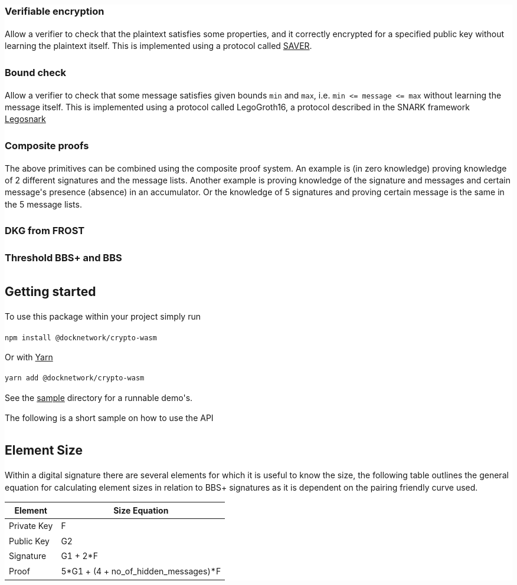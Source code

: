### Verifiable encryption
Allow a verifier to check that the plaintext satisfies some properties, and it correctly encrypted for a specified public key without 
learning the plaintext itself. This is implemented using a protocol called [SAVER](https://eprint.iacr.org/2019/1270).  

### Bound check
Allow a verifier to check that some message satisfies given bounds `min` and `max`, i.e. `min <= message <= max` without 
learning the message itself. This is implemented using a protocol called LegoGroth16, a protocol described in the SNARK framework [Legosnark](https://eprint.iacr.org/2019/142)

### Composite proofs
The above primitives can be combined using the composite proof system. An example is (in zero knowledge) proving knowledge of 2 
different signatures and the message lists. Another example is proving knowledge of the signature and messages and certain message's presence (absence) 
in an accumulator. Or the knowledge of 5 signatures and proving certain message is the same in the 5 message lists. 

### DKG from FROST

### Threshold BBS+ and BBS

## Getting started

To use this package within your project simply run

```
npm install @docknetwork/crypto-wasm
```

Or with [Yarn](https://yarnpkg.com/)

```
yarn add @docknetwork/crypto-wasm
```

See the [sample](./sample) directory for a runnable demo's.

The following is a short sample on how to use the API

## Element Size

Within a digital signature there are several elements for which it is useful to know the size, the following table
outlines the general equation for calculating element sizes in relation to BBS+ signatures as it is dependent on the
pairing friendly curve used.

| Element     | Size Equation                        |
| ----------- | ------------------------------------ |
| Private Key | F                                    |
| Public Key  | G2                                   |
| Signature   | G1 + 2\*F                            |
| Proof       | 5*G1 + (4 + no_of_hidden_messages)*F |
